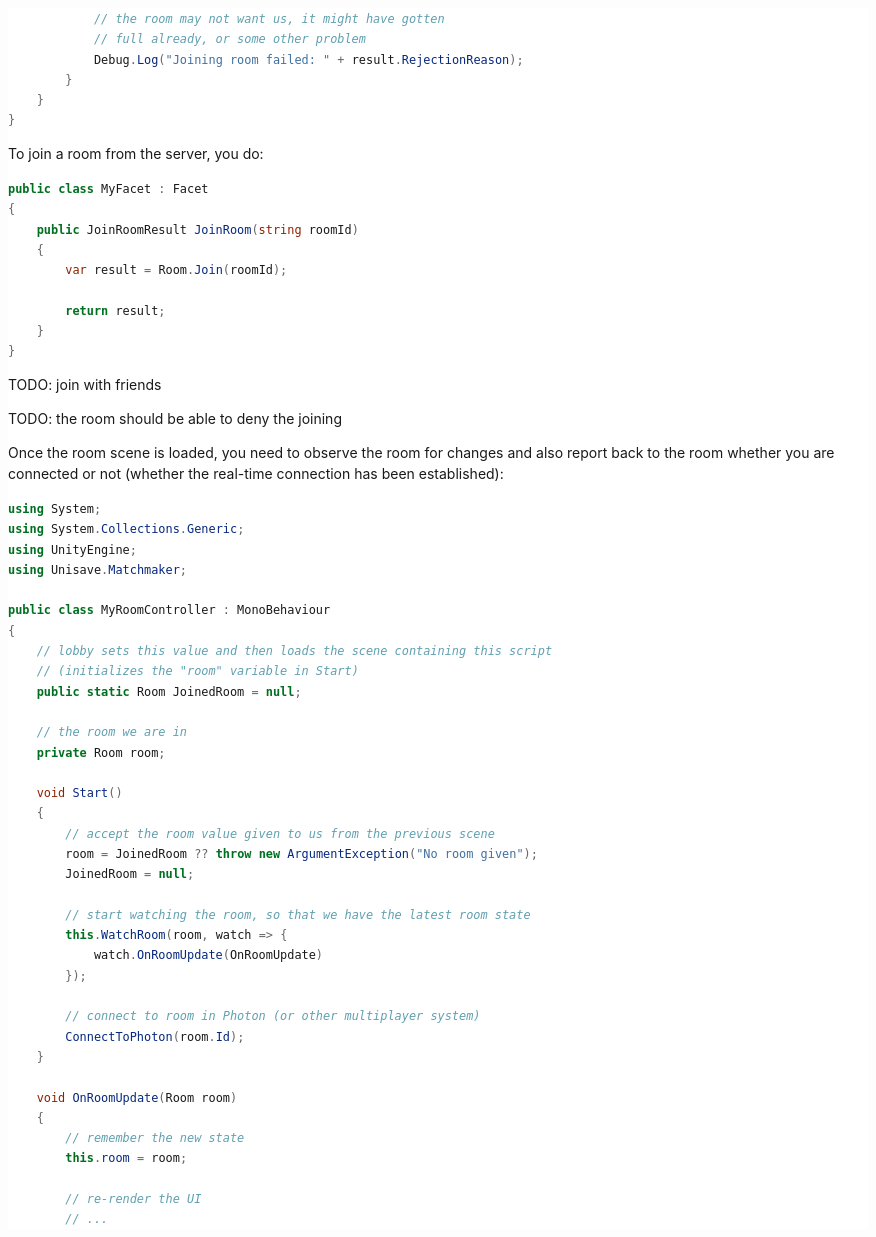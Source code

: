 ```cs
            // the room may not want us, it might have gotten
            // full already, or some other problem
            Debug.Log("Joining room failed: " + result.RejectionReason);
        }
    }
}
```

To join a room from the server, you do:

```cs
public class MyFacet : Facet
{
    public JoinRoomResult JoinRoom(string roomId)
    {
        var result = Room.Join(roomId);
        
        return result;
    }
}
```

TODO: join with friends

TODO: the room should be able to deny the joining

Once the room scene is loaded, you need to observe the room for changes and also report back to the room whether you are connected or not (whether the real-time connection has been established):

```cs
using System;
using System.Collections.Generic;
using UnityEngine;
using Unisave.Matchmaker;

public class MyRoomController : MonoBehaviour
{
    // lobby sets this value and then loads the scene containing this script
    // (initializes the "room" variable in Start)
    public static Room JoinedRoom = null;

    // the room we are in
    private Room room;

    void Start()
    {
        // accept the room value given to us from the previous scene
        room = JoinedRoom ?? throw new ArgumentException("No room given");
        JoinedRoom = null;

        // start watching the room, so that we have the latest room state
        this.WatchRoom(room, watch => {
            watch.OnRoomUpdate(OnRoomUpdate)
        });

        // connect to room in Photon (or other multiplayer system)
        ConnectToPhoton(room.Id);
    }

    void OnRoomUpdate(Room room)
    {
        // remember the new state
        this.room = room;

        // re-render the UI
        // ...
```